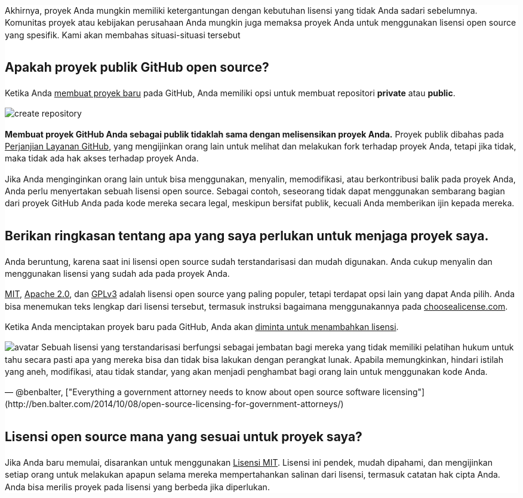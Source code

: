 Akhirnya, proyek Anda mungkin memiliki ketergantungan dengan kebutuhan lisensi yang tidak Anda sadari sebelumnya. Komunitas proyek atau kebijakan perusahaan Anda mungkin juga memaksa proyek Anda untuk menggunakan lisensi open source yang spesifik. Kami akan membahas situasi-situasi tersebut

## Apakah proyek publik GitHub open source?

Ketika Anda [membuat proyek baru](https://help.github.com/articles/creating-a-new-repository/) pada GitHub, Anda memiliki opsi untuk membuat repositori **private** atau **public**.

![create repository](https://willysr.github.io/id-opensource.guide/assets/images/legal/repo-create-name.png)

**Membuat proyek GitHub Anda sebagai publik tidaklah sama dengan melisensikan proyek Anda.** Proyek publik dibahas pada [Perjanjian Layanan GitHub](https://help.github.com/articles/github-terms-of-service/#f-copyright-and-content-ownership), yang mengijinkan orang lain untuk melihat dan melakukan fork terhadap proyek Anda, tetapi jika tidak, maka tidak ada hak akses terhadap proyek Anda.

Jika Anda menginginkan orang lain untuk bisa menggunakan, menyalin, memodifikasi, atau berkontribusi balik pada proyek Anda, Anda perlu menyertakan sebuah lisensi open source. Sebagai contoh, seseorang tidak dapat menggunakan sembarang bagian dari proyek GitHub Anda pada kode mereka secara legal, meskipun bersifat publik, kecuali Anda memberikan ijin kepada mereka.

## Berikan ringkasan tentang apa yang saya perlukan untuk menjaga proyek saya.

Anda beruntung, karena saat ini lisensi open source sudah terstandarisasi dan mudah digunakan. Anda cukup menyalin dan menggunakan lisensi yang sudah ada pada proyek Anda.

[MIT](https://choosealicense.com/licenses/mit/), [Apache 2.0](https://choosealicense.com/licenses/apache-2.0/), dan [GPLv3](https://choosealicense.com/licenses/gpl-3.0/) adalah lisensi open source yang paling populer, tetapi terdapat opsi lain yang dapat Anda pilih. Anda bisa menemukan teks lengkap dari lisensi tersebut, termasuk instruksi bagaimana menggunakannya pada [choosealicense.com](https://choosealicense.com/).

Ketika Anda menciptakan proyek baru pada GitHub, Anda akan [diminta untuk menambahkan lisensi](https://help.github.com/articles/open-source-licensing/).

<aside markdown="1" class="pquote">
  <img src="https://avatars2.githubusercontent.com/u/282759?v=3&s=400" class="pquote-avatar" alt="avatar">
  Sebuah lisensi yang terstandarisasi berfungsi sebagai jembatan bagi mereka yang tidak memiliki pelatihan hukum untuk tahu secara pasti apa yang mereka bisa dan tidak bisa lakukan dengan perangkat lunak. Apabila memungkinkan, hindari istilah yang aneh, modifikasi, atau tidak standar, yang akan menjadi penghambat bagi orang lain untuk menggunakan kode Anda.
  <p markdown="1" class="pquote-credit">
— @benbalter, ["Everything a government attorney needs to know about open source software&nbsp;licensing"](http://ben.balter.com/2014/10/08/open-source-licensing-for-government-attorneys/)
  </p>
</aside>

## Lisensi open source mana yang sesuai untuk proyek saya?

Jika Anda baru memulai, disarankan untuk menggunakan [Lisensi MIT](https://choosealicense.com/licenses/mit/). Lisensi ini pendek, mudah dipahami, dan mengijinkan setiap orang untuk melakukan apapun selama mereka mempertahankan salinan dari lisensi, termasuk catatan hak cipta Anda. Anda bisa merilis proyek pada lisensi yang berbeda jika diperlukan.
